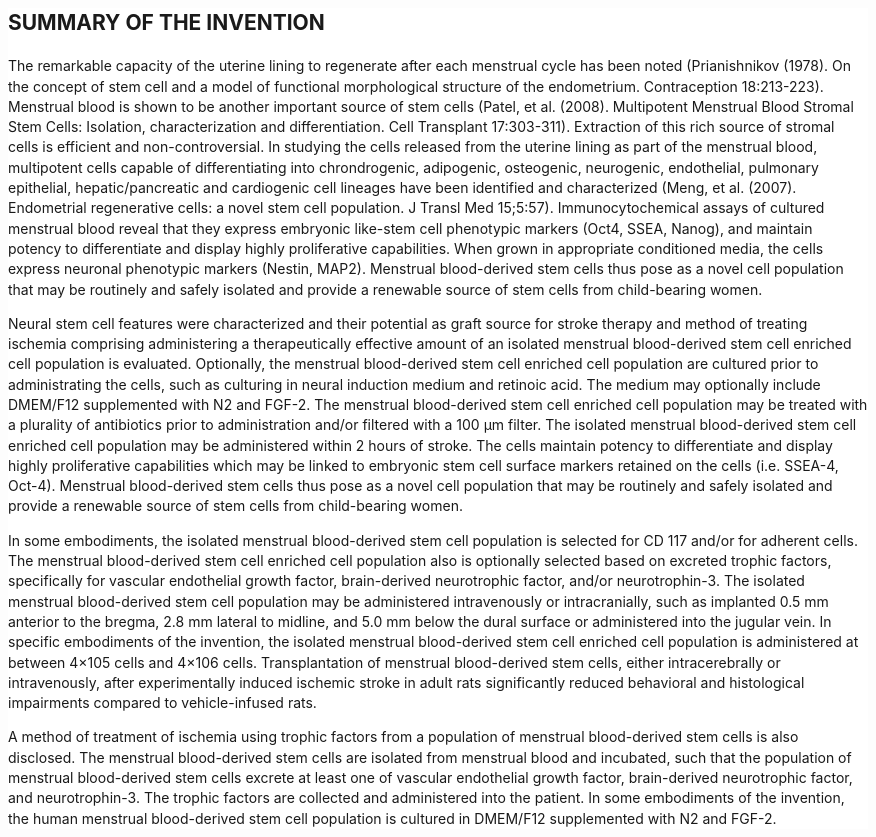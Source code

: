 ## SUMMARY OF THE INVENTION

The remarkable capacity of the uterine lining to regenerate after each menstrual cycle has been noted (Prianishnikov (1978). On the concept of stem cell and a model of functional morphological structure of the endometrium. Contraception 18:213-223). Menstrual blood is shown to be another important source of stem cells (Patel, et al. (2008). Multipotent Menstrual Blood Stromal Stem Cells: Isolation, characterization and differentiation. Cell Transplant 17:303-311). Extraction of this rich source of stromal cells is efficient and non-controversial. In studying the cells released from the uterine lining as part of the menstrual blood, multipotent cells capable of differentiating into chrondrogenic, adipogenic, osteogenic, neurogenic, endothelial, pulmonary epithelial, hepatic/pancreatic and cardiogenic cell lineages have been identified and characterized (Meng, et al. (2007). Endometrial regenerative cells: a novel stem cell population. J Transl Med 15;5:57). Immunocytochemical assays of cultured menstrual blood reveal that they express embryonic like-stem cell phenotypic markers (Oct4, SSEA, Nanog), and maintain potency to differentiate and display highly proliferative capabilities. When grown in appropriate conditioned media, the cells express neuronal phenotypic markers (Nestin, MAP2). Menstrual blood-derived stem cells thus pose as a novel cell population that may be routinely and safely isolated and provide a renewable source of stem cells from child-bearing women.

Neural stem cell features were characterized and their potential as graft source for stroke therapy and method of treating ischemia comprising administering a therapeutically effective amount of an isolated menstrual blood-derived stem cell enriched cell population is evaluated. Optionally, the menstrual blood-derived stem cell enriched cell population are cultured prior to administrating the cells, such as culturing in neural induction medium and retinoic acid. The medium may optionally include DMEM/F12 supplemented with N2 and FGF-2. The menstrual blood-derived stem cell enriched cell population may be treated with a plurality of antibiotics prior to administration and/or filtered with a 100 μm filter. The isolated menstrual blood-derived stem cell enriched cell population may be administered within 2 hours of stroke. The cells maintain potency to differentiate and display highly proliferative capabilities which may be linked to embryonic stem cell surface markers retained on the cells (i.e. SSEA-4, Oct-4). Menstrual blood-derived stem cells thus pose as a novel cell population that may be routinely and safely isolated and provide a renewable source of stem cells from child-bearing women.

In some embodiments, the isolated menstrual blood-derived stem cell population is selected for CD 117 and/or for adherent cells. The menstrual blood-derived stem cell enriched cell population also is optionally selected based on excreted trophic factors, specifically for vascular endothelial growth factor, brain-derived neurotrophic factor, and/or neurotrophin-3. The isolated menstrual blood-derived stem cell population may be administered intravenously or intracranially, such as implanted 0.5 mm anterior to the bregma, 2.8 mm lateral to midline, and 5.0 mm below the dural surface or administered into the jugular vein. In specific embodiments of the invention, the isolated menstrual blood-derived stem cell enriched cell population is administered at between 4×105 cells and 4×106 cells. Transplantation of menstrual blood-derived stem cells, either intracerebrally or intravenously, after experimentally induced ischemic stroke in adult rats significantly reduced behavioral and histological impairments compared to vehicle-infused rats.

A method of treatment of ischemia using trophic factors from a population of menstrual blood-derived stem cells is also disclosed. The menstrual blood-derived stem cells are isolated from menstrual blood and incubated, such that the population of menstrual blood-derived stem cells excrete at least one of vascular endothelial growth factor, brain-derived neurotrophic factor, and neurotrophin-3. The trophic factors are collected and administered into the patient. In some embodiments of the invention, the human menstrual blood-derived stem cell population is cultured in DMEM/F12 supplemented with N2 and FGF-2.
